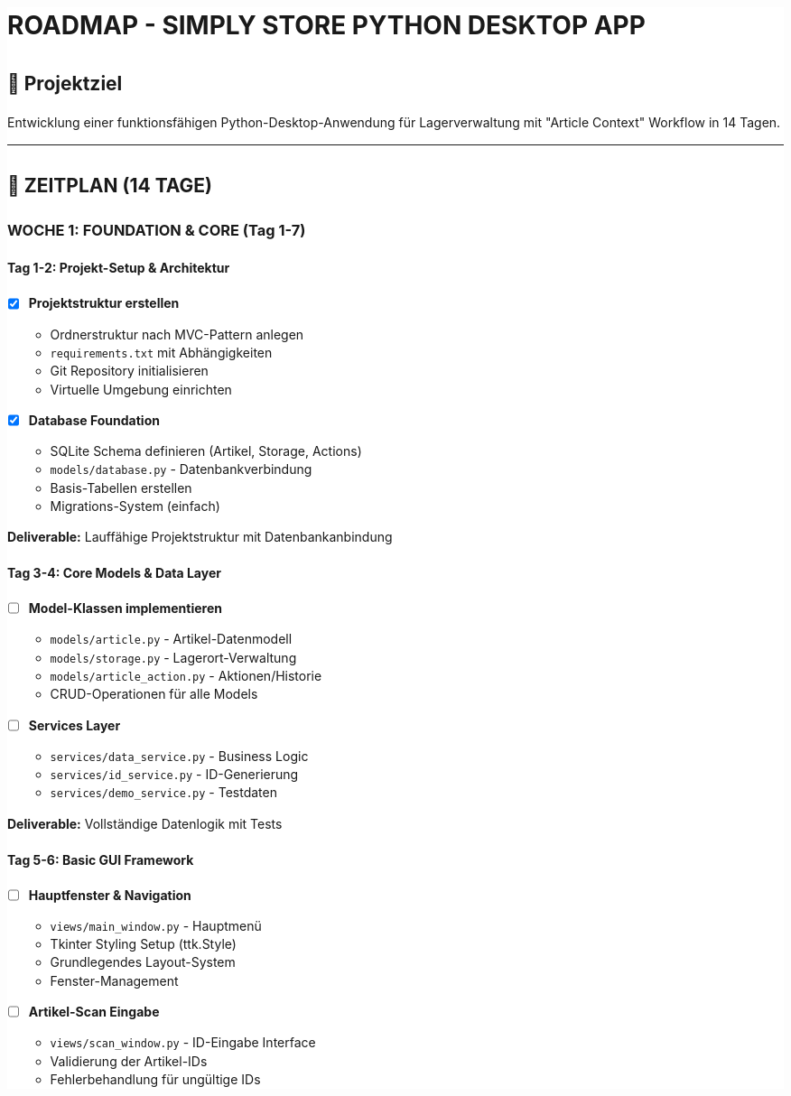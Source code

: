 # ROADMAP - SIMPLY STORE PYTHON DESKTOP APP

## 🎯 Projektziel
Entwicklung einer funktionsfähigen Python-Desktop-Anwendung für Lagerverwaltung mit "Article Context" Workflow in 14 Tagen.

---

## 📅 ZEITPLAN (14 TAGE)

### **WOCHE 1: FOUNDATION & CORE (Tag 1-7)**

#### **Tag 1-2: Projekt-Setup & Architektur**
- [X] **Projektstruktur erstellen**
  - Ordnerstruktur nach MVC-Pattern anlegen
  - `requirements.txt` mit Abhängigkeiten
  - Git Repository initialisieren
  - Virtuelle Umgebung einrichten

- [X] **Database Foundation**
  - SQLite Schema definieren (Artikel, Storage, Actions)
  - `models/database.py` - Datenbankverbindung
  - Basis-Tabellen erstellen
  - Migrations-System (einfach)

**Deliverable:** Lauffähige Projektstruktur mit Datenbankanbindung

#### **Tag 3-4: Core Models & Data Layer**
- [ ] **Model-Klassen implementieren**
  - `models/article.py` - Artikel-Datenmodell
  - `models/storage.py` - Lagerort-Verwaltung
  - `models/article_action.py` - Aktionen/Historie
  - CRUD-Operationen für alle Models

- [ ] **Services Layer**
  - `services/data_service.py` - Business Logic
  - `services/id_service.py` - ID-Generierung
  - `services/demo_service.py` - Testdaten

**Deliverable:** Vollständige Datenlogik mit Tests

#### **Tag 5-6: Basic GUI Framework**
- [ ] **Hauptfenster & Navigation**
  - `views/main_window.py` - Hauptmenü
  - Tkinter Styling Setup (ttk.Style)
  - Grundlegendes Layout-System
  - Fenster-Management

- [ ] **Artikel-Scan Eingabe**
  - `views/scan_window.py` - ID-Eingabe Interface
  - Validierung der Artikel-IDs
  - Fehlerbehandlung für ungültige IDs
